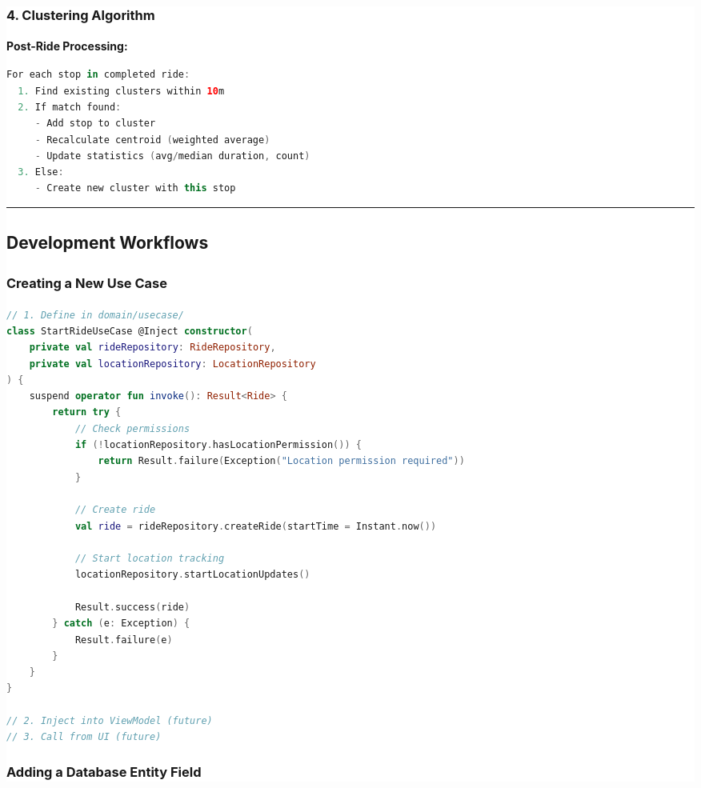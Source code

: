 ### 4. Clustering Algorithm

**Post-Ride Processing:**

```kotlin
For each stop in completed ride:
  1. Find existing clusters within 10m
  2. If match found:
     - Add stop to cluster
     - Recalculate centroid (weighted average)
     - Update statistics (avg/median duration, count)
  3. Else:
     - Create new cluster with this stop
```

---

## Development Workflows

### Creating a New Use Case

```kotlin
// 1. Define in domain/usecase/
class StartRideUseCase @Inject constructor(
    private val rideRepository: RideRepository,
    private val locationRepository: LocationRepository
) {
    suspend operator fun invoke(): Result<Ride> {
        return try {
            // Check permissions
            if (!locationRepository.hasLocationPermission()) {
                return Result.failure(Exception("Location permission required"))
            }

            // Create ride
            val ride = rideRepository.createRide(startTime = Instant.now())

            // Start location tracking
            locationRepository.startLocationUpdates()

            Result.success(ride)
        } catch (e: Exception) {
            Result.failure(e)
        }
    }
}

// 2. Inject into ViewModel (future)
// 3. Call from UI (future)
```

### Adding a Database Entity Field
